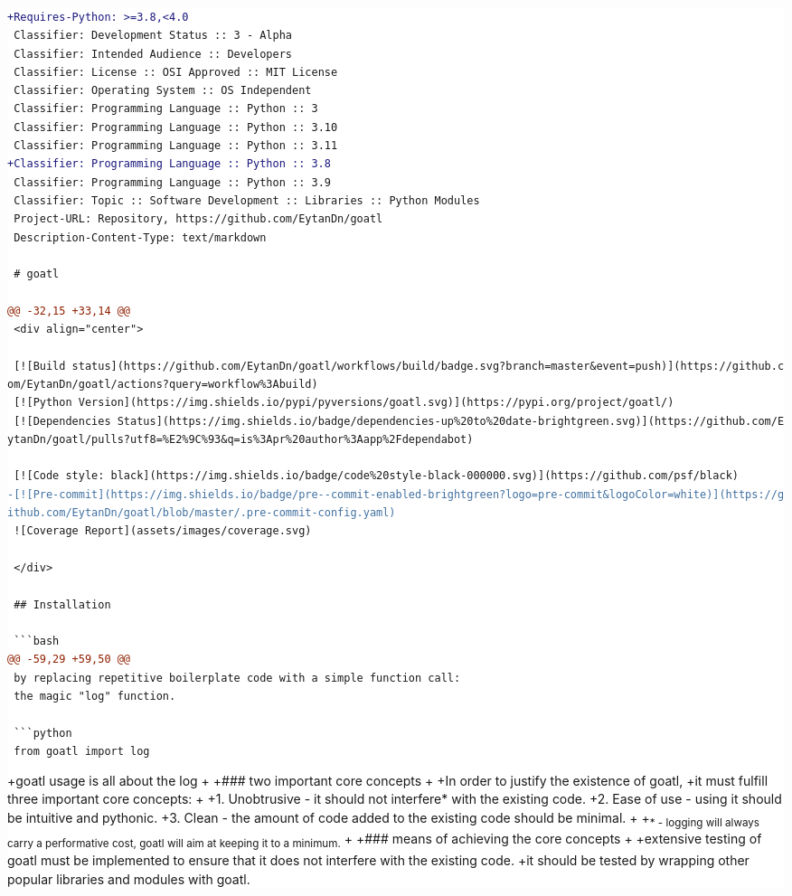```diff
+Requires-Python: >=3.8,<4.0
 Classifier: Development Status :: 3 - Alpha
 Classifier: Intended Audience :: Developers
 Classifier: License :: OSI Approved :: MIT License
 Classifier: Operating System :: OS Independent
 Classifier: Programming Language :: Python :: 3
 Classifier: Programming Language :: Python :: 3.10
 Classifier: Programming Language :: Python :: 3.11
+Classifier: Programming Language :: Python :: 3.8
 Classifier: Programming Language :: Python :: 3.9
 Classifier: Topic :: Software Development :: Libraries :: Python Modules
 Project-URL: Repository, https://github.com/EytanDn/goatl
 Description-Content-Type: text/markdown
 
 # goatl
 
@@ -32,15 +33,14 @@
 <div align="center">
 
 [![Build status](https://github.com/EytanDn/goatl/workflows/build/badge.svg?branch=master&event=push)](https://github.com/EytanDn/goatl/actions?query=workflow%3Abuild)
 [![Python Version](https://img.shields.io/pypi/pyversions/goatl.svg)](https://pypi.org/project/goatl/)
 [![Dependencies Status](https://img.shields.io/badge/dependencies-up%20to%20date-brightgreen.svg)](https://github.com/EytanDn/goatl/pulls?utf8=%E2%9C%93&q=is%3Apr%20author%3Aapp%2Fdependabot)
 
 [![Code style: black](https://img.shields.io/badge/code%20style-black-000000.svg)](https://github.com/psf/black)
-[![Pre-commit](https://img.shields.io/badge/pre--commit-enabled-brightgreen?logo=pre-commit&logoColor=white)](https://github.com/EytanDn/goatl/blob/master/.pre-commit-config.yaml)
 ![Coverage Report](assets/images/coverage.svg)
 
 </div>
 
 ## Installation
 
 ```bash
@@ -59,29 +59,50 @@
 by replacing repetitive boilerplate code with a simple function call:
 the magic "log" function.
 
 ```python
 from goatl import log
 ```
 
+goatl usage is all about the log
+
+### two important core concepts
+
+In order to justify the existence of goatl,
+it must fulfill three important core concepts:
+
+1. Unobtrusive - it should not interfere\* with the existing code.
+2. Ease of use - using it should be intuitive and pythonic.
+3. Clean - the amount of code added to the existing code should be minimal.
+
+<sub>\* - logging will always carry a performative cost, goatl will aim at keeping it to a minimum.</sub>
+
+### means of achieving the core concepts
+
+extensive testing of goatl must be implemented to ensure that it does not interfere with the existing code.
+it should be tested by wrapping other popular libraries and modules with goatl.